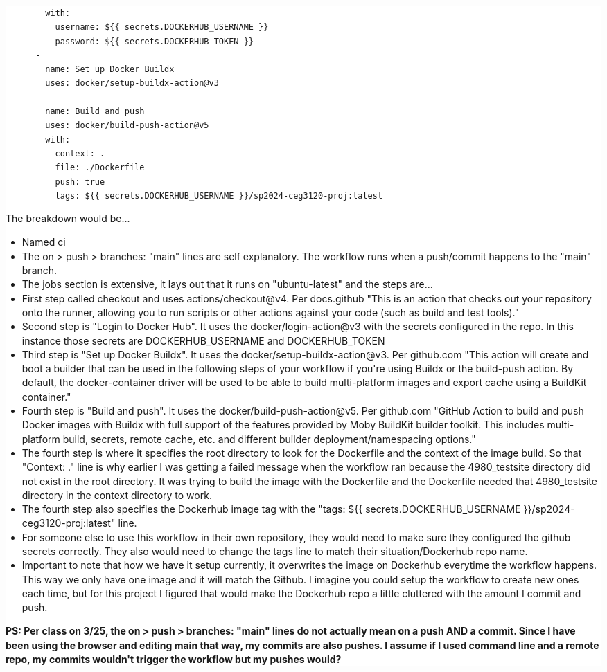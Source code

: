 ```text
        with:
          username: ${{ secrets.DOCKERHUB_USERNAME }}
          password: ${{ secrets.DOCKERHUB_TOKEN }}
      -
        name: Set up Docker Buildx
        uses: docker/setup-buildx-action@v3
      -
        name: Build and push
        uses: docker/build-push-action@v5
        with:
          context: .
          file: ./Dockerfile
          push: true
          tags: ${{ secrets.DOCKERHUB_USERNAME }}/sp2024-ceg3120-proj:latest
```
The breakdown would be...

- Named ci
- The on > push > branches: "main" lines are self explanatory. The workflow runs when a push/commit happens to the "main" branch.
- The jobs section is extensive, it lays out that it runs on "ubuntu-latest" and the steps are...
 - First step called checkout and uses actions/checkout@v4. Per docs.github "This is an action that checks out your repository onto the runner, allowing you to run scripts or other actions against your code (such as build and test tools)."
 - Second step is "Login to Docker Hub". It uses the docker/login-action@v3 with the secrets configured in the repo. In this instance those secrets are DOCKERHUB_USERNAME and DOCKERHUB_TOKEN
 - Third step is "Set up Docker Buildx". It uses the docker/setup-buildx-action@v3. Per github.com "This action will create and boot a builder that can be used in the following steps of your workflow if you're using Buildx or the build-push action. By default, the docker-container driver will be used to be able to build multi-platform images and export cache using a BuildKit container."
 - Fourth step is "Build and push". It uses the docker/build-push-action@v5. Per github.com "GitHub Action to build and push Docker images with Buildx with full support of the features provided by Moby BuildKit builder toolkit. This includes multi-platform build, secrets, remote cache, etc. and different builder deployment/namespacing options."
 - The fourth step is where it specifies the root directory to look for the Dockerfile and the context of the image build. So that "Context: ." line is why earlier I was getting a failed message when the workflow ran because the 4980_testsite directory did not exist in the root directory. It was trying to build the image with the Dockerfile and the Dockerfile needed that 4980_testsite directory in the context directory to work.
 - The fourth step also specifies the Dockerhub image tag with the "tags: ${{ secrets.DOCKERHUB_USERNAME }}/sp2024-ceg3120-proj:latest" line.
 - For someone else to use this workflow in their own repository, they would need to make sure they configured the github secrets correctly. They also would need to change the tags line to match their situation/Dockerhub repo name.
 - Important to note that how we have it setup currently, it overwrites the image on Dockerhub everytime the workflow happens. This way we only have one image and it will match the Github. I imagine you could setup the workflow to create new ones each time, but for this project I figured that would make the Dockerhub repo a little cluttered with the amount I commit and push.

**PS: Per class on 3/25, the on > push > branches: "main" lines do not actually mean on a push AND a commit. Since I have been using the browser and editing main that way, my commits are also pushes. I assume if I used command line and a remote repo, my commits wouldn't trigger the workflow but my pushes would?**

